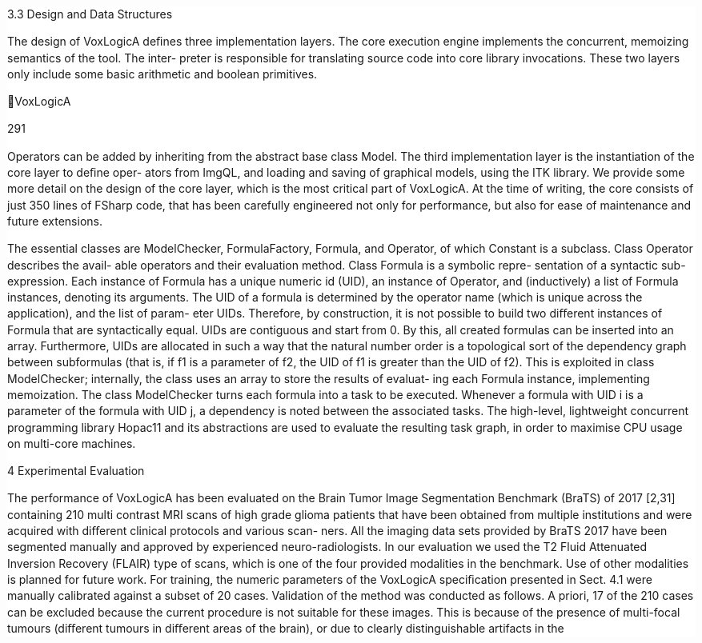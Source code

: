 3.3 Design and Data Structures

The design of VoxLogicA deﬁnes three implementation layers. The core execution
engine implements the concurrent, memoizing semantics of the tool. The inter-
preter is responsible for translating source code into core library invocations.
These two layers only include some basic arithmetic and boolean primitives.

VoxLogicA

291

Operators can be added by inheriting from the abstract base class Model. The
third implementation layer is the instantiation of the core layer to deﬁne oper-
ators from ImgQL, and loading and saving of graphical models, using the ITK
library. We provide some more detail on the design of the core layer, which is
the most critical part of VoxLogicA. At the time of writing, the core consists of
just 350 lines of FSharp code, that has been carefully engineered not only for
performance, but also for ease of maintenance and future extensions.

The essential classes are ModelChecker, FormulaFactory, Formula, and
Operator, of which Constant is a subclass. Class Operator describes the avail-
able operators and their evaluation method. Class Formula is a symbolic repre-
sentation of a syntactic sub-expression. Each instance of Formula has a unique
numeric id (UID), an instance of Operator, and (inductively) a list of Formula
instances, denoting its arguments. The UID of a formula is determined by the
operator name (which is unique across the application), and the list of param-
eter UIDs. Therefore, by construction, it is not possible to build two diﬀerent
instances of Formula that are syntactically equal. UIDs are contiguous and start
from 0. By this, all created formulas can be inserted into an array. Furthermore,
UIDs are allocated in such a way that the natural number order is a topological
sort of the dependency graph between subformulas (that is, if f1 is a parameter
of f2, the UID of f1 is greater than the UID of f2). This is exploited in class
ModelChecker; internally, the class uses an array to store the results of evaluat-
ing each Formula instance, implementing memoization. The class ModelChecker
turns each formula into a task to be executed. Whenever a formula with UID i
is a parameter of the formula with UID j, a dependency is noted between the
associated tasks. The high-level, lightweight concurrent programming library
Hopac11 and its abstractions are used to evaluate the resulting task graph, in
order to maximise CPU usage on multi-core machines.

4 Experimental Evaluation

The performance of VoxLogicA has been evaluated on the Brain Tumor Image
Segmentation Benchmark (BraTS) of 2017 [2,31] containing 210 multi contrast
MRI scans of high grade glioma patients that have been obtained from multiple
institutions and were acquired with diﬀerent clinical protocols and various scan-
ners. All the imaging data sets provided by BraTS 2017 have been segmented
manually and approved by experienced neuro-radiologists. In our evaluation we
used the T2 Fluid Attenuated Inversion Recovery (FLAIR) type of scans, which
is one of the four provided modalities in the benchmark. Use of other modalities is
planned for future work. For training, the numeric parameters of the VoxLogicA
speciﬁcation presented in Sect. 4.1 were manually calibrated against a subset of
20 cases. Validation of the method was conducted as follows. A priori, 17 of the
210 cases can be excluded because the current procedure is not suitable for these
images. This is because of the presence of multi-focal tumours (diﬀerent tumours
in diﬀerent areas of the brain), or due to clearly distinguishable artifacts in the
